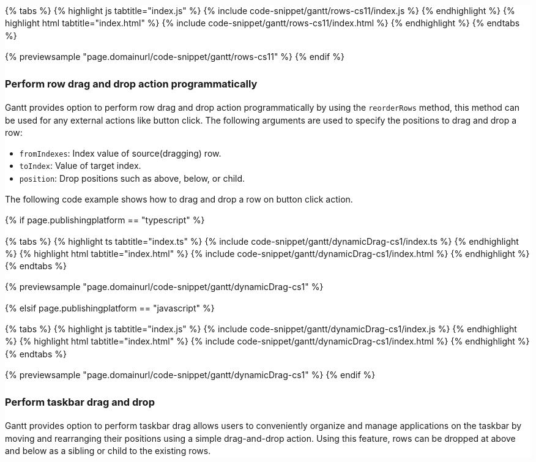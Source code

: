 {% tabs %}
{% highlight js tabtitle="index.js" %}
{% include code-snippet/gantt/rows-cs11/index.js %}
{% endhighlight %}
{% highlight html tabtitle="index.html" %}
{% include code-snippet/gantt/rows-cs11/index.html %}
{% endhighlight %}
{% endtabs %}

{% previewsample "page.domainurl/code-snippet/gantt/rows-cs11" %}
{% endif %}

### Perform row drag and drop action programmatically

Gantt provides option to perform row drag and drop action programmatically by using the `reorderRows` method, this method can be used for any external actions like button click. The following arguments are used to specify the positions to drag and drop a row:

* `fromIndexes`: Index value of source(dragging) row.
* `toIndex`: Value of target index.
* `position`: Drop positions such as above, below, or child.

The following code example shows how to drag and drop a row on button click action.

{% if page.publishingplatform == "typescript" %}

 {% tabs %}
{% highlight ts tabtitle="index.ts" %}
{% include code-snippet/gantt/dynamicDrag-cs1/index.ts %}
{% endhighlight %}
{% highlight html tabtitle="index.html" %}
{% include code-snippet/gantt/dynamicDrag-cs1/index.html %}
{% endhighlight %}
{% endtabs %}
        
{% previewsample "page.domainurl/code-snippet/gantt/dynamicDrag-cs1" %}

{% elsif page.publishingplatform == "javascript" %}

{% tabs %}
{% highlight js tabtitle="index.js" %}
{% include code-snippet/gantt/dynamicDrag-cs1/index.js %}
{% endhighlight %}
{% highlight html tabtitle="index.html" %}
{% include code-snippet/gantt/dynamicDrag-cs1/index.html %}
{% endhighlight %}
{% endtabs %}

{% previewsample "page.domainurl/code-snippet/gantt/dynamicDrag-cs1" %}
{% endif %}

### Perform taskbar drag and drop

Gantt provides option to perform taskbar drag allows users to conveniently organize and manage applications on the taskbar by moving and rearranging their positions using a simple drag-and-drop action. Using this feature, rows can be dropped at above and below as a sibling or child to the existing rows.
